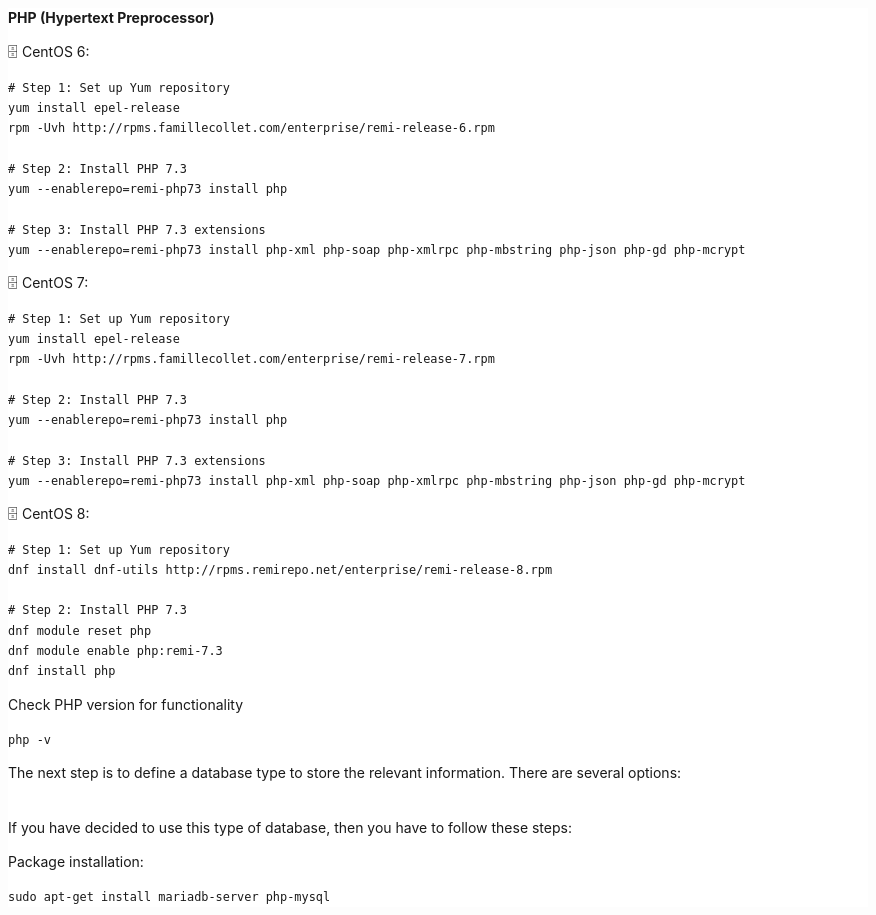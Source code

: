 **PHP (Hypertext Preprocessor)**

🗄️ CentOS 6:
```
# Step 1: Set up Yum repository
yum install epel-release
rpm -Uvh http://rpms.famillecollet.com/enterprise/remi-release-6.rpm

# Step 2: Install PHP 7.3
yum --enablerepo=remi-php73 install php

# Step 3: Install PHP 7.3 extensions
yum --enablerepo=remi-php73 install php-xml php-soap php-xmlrpc php-mbstring php-json php-gd php-mcrypt
```

🗄️ CentOS 7:
```
# Step 1: Set up Yum repository
yum install epel-release
rpm -Uvh http://rpms.famillecollet.com/enterprise/remi-release-7.rpm

# Step 2: Install PHP 7.3
yum --enablerepo=remi-php73 install php

# Step 3: Install PHP 7.3 extensions
yum --enablerepo=remi-php73 install php-xml php-soap php-xmlrpc php-mbstring php-json php-gd php-mcrypt
```

🗄️ CentOS 8:
```
# Step 1: Set up Yum repository
dnf install dnf-utils http://rpms.remirepo.net/enterprise/remi-release-8.rpm

# Step 2: Install PHP 7.3
dnf module reset php
dnf module enable php:remi-7.3
dnf install php
```

Check PHP version for functionality
```
php -v
```



The next step is to define a database type to store the relevant information. There are several options:




<br/>
If you have decided to use this type of database, then you have to follow these steps:

Package installation:
```
sudo apt-get install mariadb-server php-mysql
```
